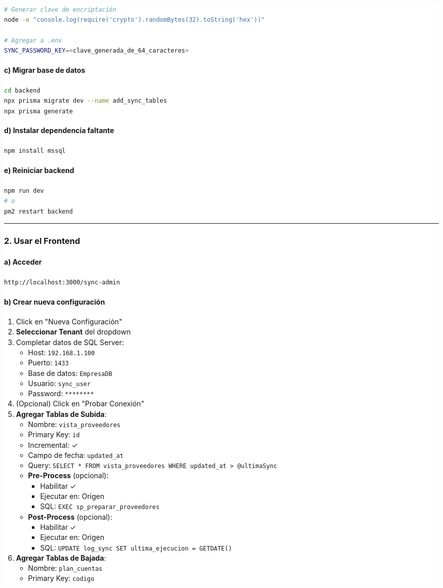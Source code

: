 ```bash
# Generar clave de encriptación
node -e "console.log(require('crypto').randomBytes(32).toString('hex'))"

# Agregar a .env
SYNC_PASSWORD_KEY=<clave_generada_de_64_caracteres>
```

#### c) Migrar base de datos

```bash
cd backend
npx prisma migrate dev --name add_sync_tables
npx prisma generate
```

#### d) Instalar dependencia faltante

```bash
npm install mssql
```

#### e) Reiniciar backend

```bash
npm run dev
# o
pm2 restart backend
```

---

### 2. **Usar el Frontend**

#### a) Acceder

```
http://localhost:3000/sync-admin
```

#### b) Crear nueva configuración

1. Click en "Nueva Configuración"
2. **Seleccionar Tenant** del dropdown
3. Completar datos de SQL Server:
   - Host: `192.168.1.100`
   - Puerto: `1433`
   - Base de datos: `EmpresaDB`
   - Usuario: `sync_user`
   - Password: `********`
4. (Opcional) Click en "Probar Conexión"
5. **Agregar Tablas de Subida**:
   - Nombre: `vista_proveedores`
   - Primary Key: `id`
   - Incremental: ✓
   - Campo de fecha: `updated_at`
   - Query: `SELECT * FROM vista_proveedores WHERE updated_at > @ultimaSync`
   - **Pre-Process** (opcional):
     - Habilitar ✓
     - Ejecutar en: Origen
     - SQL: `EXEC sp_preparar_proveedores`
   - **Post-Process** (opcional):
     - Habilitar ✓
     - Ejecutar en: Origen
     - SQL: `UPDATE log_sync SET ultima_ejecucion = GETDATE()`
6. **Agregar Tablas de Bajada**:
   - Nombre: `plan_cuentas`
   - Primary Key: `codigo`